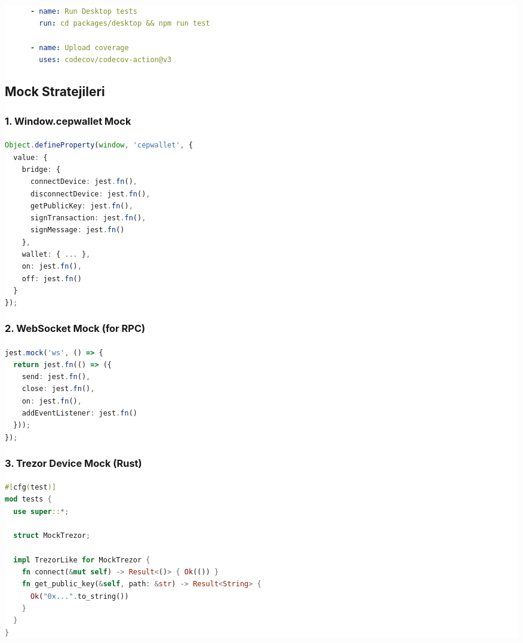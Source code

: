 ```yaml
      - name: Run Desktop tests
        run: cd packages/desktop && npm run test
      
      - name: Upload coverage
        uses: codecov/codecov-action@v3
```

## Mock Stratejileri

### 1. Window.cepwallet Mock

```typescript
Object.defineProperty(window, 'cepwallet', {
  value: {
    bridge: {
      connectDevice: jest.fn(),
      disconnectDevice: jest.fn(),
      getPublicKey: jest.fn(),
      signTransaction: jest.fn(),
      signMessage: jest.fn()
    },
    wallet: { ... },
    on: jest.fn(),
    off: jest.fn()
  }
});
```

### 2. WebSocket Mock (for RPC)

```typescript
jest.mock('ws', () => {
  return jest.fn(() => ({
    send: jest.fn(),
    close: jest.fn(),
    on: jest.fn(),
    addEventListener: jest.fn()
  }));
});
```

### 3. Trezor Device Mock (Rust)

```rust
#[cfg(test)]
mod tests {
  use super::*;

  struct MockTrezor;
  
  impl TrezorLike for MockTrezor {
    fn connect(&mut self) -> Result<()> { Ok(()) }
    fn get_public_key(&self, path: &str) -> Result<String> {
      Ok("0x...".to_string())
    }
  }
}
```
